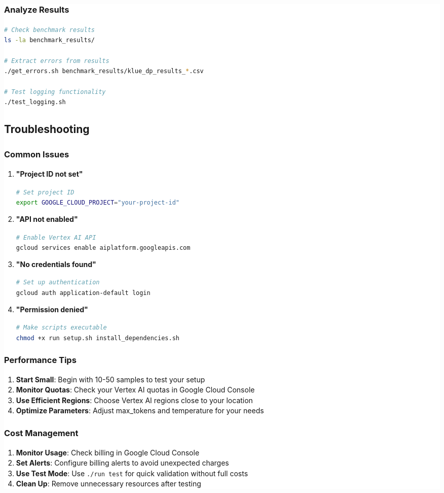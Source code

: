 ### Analyze Results
```bash
# Check benchmark results
ls -la benchmark_results/

# Extract errors from results
./get_errors.sh benchmark_results/klue_dp_results_*.csv

# Test logging functionality
./test_logging.sh
```

## Troubleshooting

### Common Issues

1. **"Project ID not set"**
   ```bash
   # Set project ID
   export GOOGLE_CLOUD_PROJECT="your-project-id"
   ```

2. **"API not enabled"**
   ```bash
   # Enable Vertex AI API
   gcloud services enable aiplatform.googleapis.com
   ```

3. **"No credentials found"**
   ```bash
   # Set up authentication
   gcloud auth application-default login
   ```

4. **"Permission denied"**
   ```bash
   # Make scripts executable
   chmod +x run setup.sh install_dependencies.sh
   ```

### Performance Tips

1. **Start Small**: Begin with 10-50 samples to test your setup
2. **Monitor Quotas**: Check your Vertex AI quotas in Google Cloud Console
3. **Use Efficient Regions**: Choose Vertex AI regions close to your location
4. **Optimize Parameters**: Adjust max_tokens and temperature for your needs

### Cost Management

1. **Monitor Usage**: Check billing in Google Cloud Console
2. **Set Alerts**: Configure billing alerts to avoid unexpected charges
3. **Use Test Mode**: Use `./run test` for quick validation without full costs
4. **Clean Up**: Remove unnecessary resources after testing
